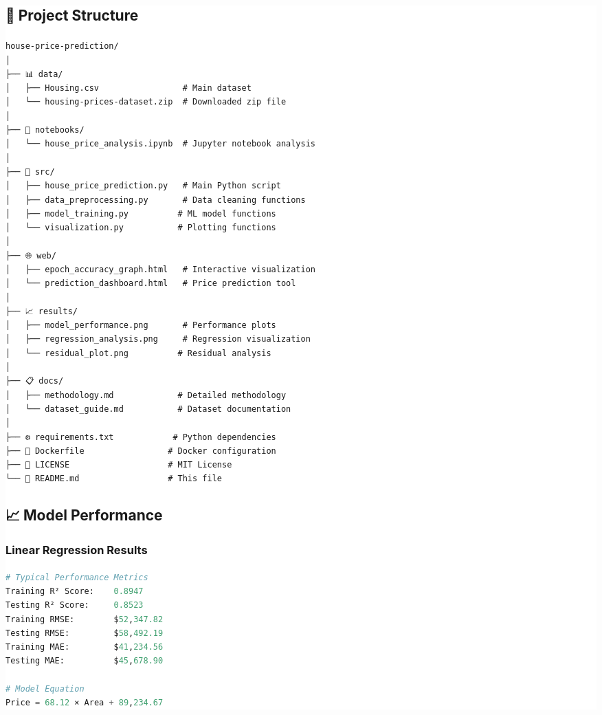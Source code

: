## 📁 Project Structure

```
house-price-prediction/
│
├── 📊 data/
│   ├── Housing.csv                 # Main dataset
│   └── housing-prices-dataset.zip  # Downloaded zip file
│
├── 📓 notebooks/
│   └── house_price_analysis.ipynb  # Jupyter notebook analysis
│
├── 🐍 src/
│   ├── house_price_prediction.py   # Main Python script
│   ├── data_preprocessing.py       # Data cleaning functions
│   ├── model_training.py          # ML model functions
│   └── visualization.py           # Plotting functions
│
├── 🌐 web/
│   ├── epoch_accuracy_graph.html   # Interactive visualization
│   └── prediction_dashboard.html   # Price prediction tool
│
├── 📈 results/
│   ├── model_performance.png       # Performance plots
│   ├── regression_analysis.png     # Regression visualization
│   └── residual_plot.png          # Residual analysis
│
├── 📋 docs/
│   ├── methodology.md             # Detailed methodology
│   └── dataset_guide.md           # Dataset documentation
│
├── ⚙️ requirements.txt            # Python dependencies
├── 🐳 Dockerfile                 # Docker configuration
├── 📄 LICENSE                    # MIT License
└── 📖 README.md                  # This file
```

## 📈 Model Performance

### Linear Regression Results
```python
# Typical Performance Metrics
Training R² Score:    0.8947
Testing R² Score:     0.8523
Training RMSE:        $52,347.82
Testing RMSE:         $58,492.19
Training MAE:         $41,234.56
Testing MAE:          $45,678.90

# Model Equation
Price = 68.12 × Area + 89,234.67
```
